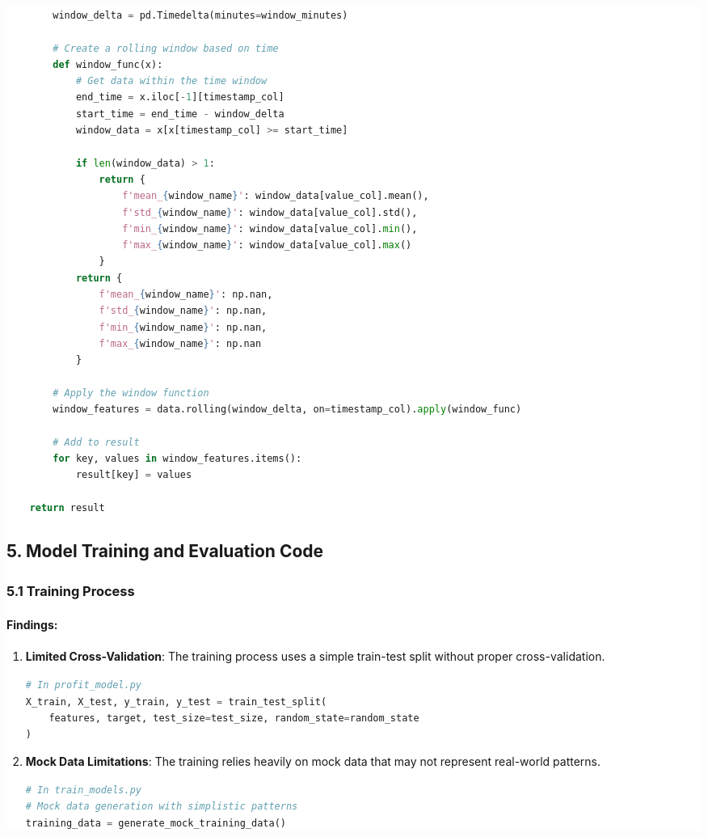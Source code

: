    ```python
           window_delta = pd.Timedelta(minutes=window_minutes)
           
           # Create a rolling window based on time
           def window_func(x):
               # Get data within the time window
               end_time = x.iloc[-1][timestamp_col]
               start_time = end_time - window_delta
               window_data = x[x[timestamp_col] >= start_time]
               
               if len(window_data) > 1:
                   return {
                       f'mean_{window_name}': window_data[value_col].mean(),
                       f'std_{window_name}': window_data[value_col].std(),
                       f'min_{window_name}': window_data[value_col].min(),
                       f'max_{window_name}': window_data[value_col].max()
                   }
               return {
                   f'mean_{window_name}': np.nan,
                   f'std_{window_name}': np.nan,
                   f'min_{window_name}': np.nan,
                   f'max_{window_name}': np.nan
               }
           
           # Apply the window function
           window_features = data.rolling(window_delta, on=timestamp_col).apply(window_func)
           
           # Add to result
           for key, values in window_features.items():
               result[key] = values
       
       return result
   ```

## 5. Model Training and Evaluation Code

### 5.1 Training Process

#### Findings:
1. **Limited Cross-Validation**: The training process uses a simple train-test split without proper cross-validation.
   ```python
   # In profit_model.py
   X_train, X_test, y_train, y_test = train_test_split(
       features, target, test_size=test_size, random_state=random_state
   )
   ```

2. **Mock Data Limitations**: The training relies heavily on mock data that may not represent real-world patterns.
   ```python
   # In train_models.py
   # Mock data generation with simplistic patterns
   training_data = generate_mock_training_data()
   ```
